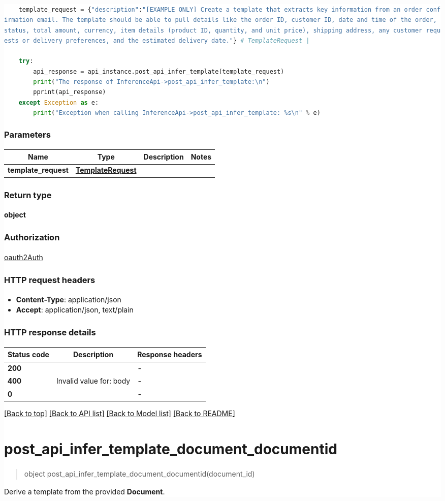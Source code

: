 ```python
    template_request = {"description":"[EXAMPLE ONLY] Create a template that extracts key information from an order confirmation email. The template should be able to pull details like the order ID, customer ID, date and time of the order, status, total amount, currency, item details (product ID, quantity, and unit price), shipping address, any customer requests or delivery preferences, and the estimated delivery date."} # TemplateRequest | 

    try:
        api_response = api_instance.post_api_infer_template(template_request)
        print("The response of InferenceApi->post_api_infer_template:\n")
        pprint(api_response)
    except Exception as e:
        print("Exception when calling InferenceApi->post_api_infer_template: %s\n" % e)
```



### Parameters


Name | Type | Description  | Notes
------------- | ------------- | ------------- | -------------
 **template_request** | [**TemplateRequest**](TemplateRequest.md)|  | 

### Return type

**object**

### Authorization

[oauth2Auth](../README.md#oauth2Auth)

### HTTP request headers

 - **Content-Type**: application/json
 - **Accept**: application/json, text/plain

### HTTP response details

| Status code | Description | Response headers |
|-------------|-------------|------------------|
**200** |  |  -  |
**400** | Invalid value for: body |  -  |
**0** |  |  -  |

[[Back to top]](#) [[Back to API list]](../README.md#documentation-for-api-endpoints) [[Back to Model list]](../README.md#documentation-for-models) [[Back to README]](../README.md)

# **post_api_infer_template_document_documentid**
> object post_api_infer_template_document_documentid(document_id)


 Derive a template from the provided **Document**.

